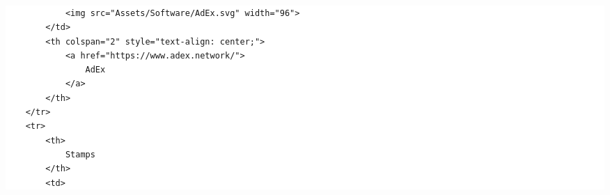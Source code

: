                 <img src="Assets/Software/AdEx.svg" width="96">
            </td>
            <th colspan="2" style="text-align: center;">
                <a href="https://www.adex.network/">
                    AdEx
                </a>
            </th>
        </tr>
        <tr>
            <th>
                Stamps
            </th>
            <td>